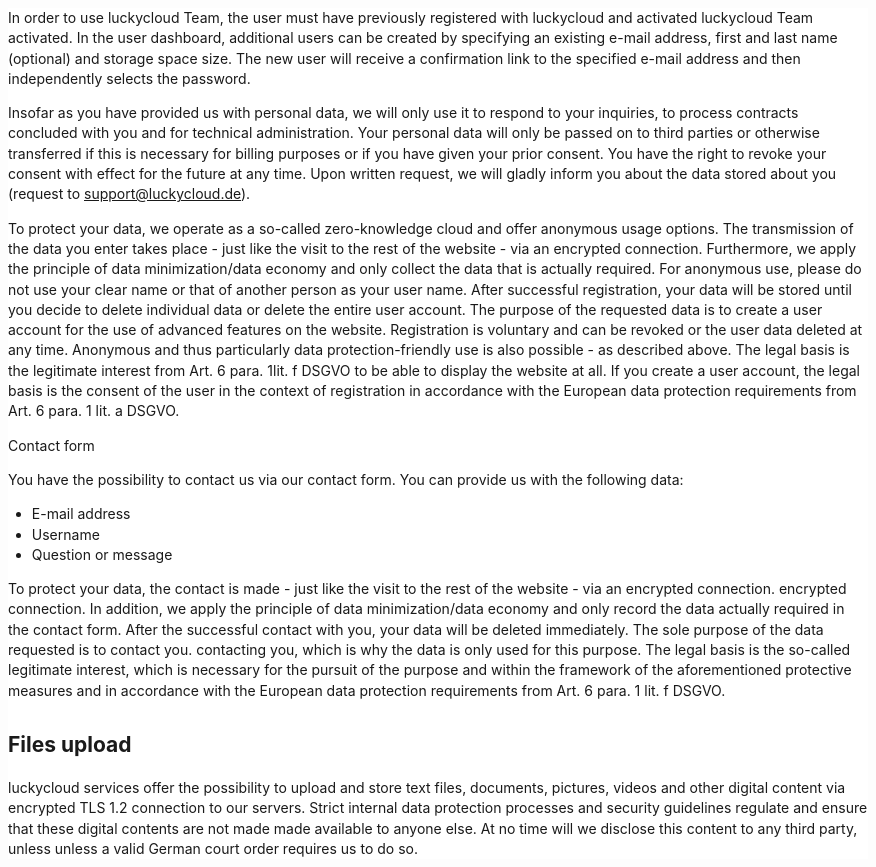 In order to use luckycloud Team, the user must have previously registered with luckycloud and activated luckycloud Team activated. In the user dashboard, additional users can be created by specifying an existing e-mail address, first and last name (optional) and storage space size. The new user will receive a confirmation link to the specified e-mail address and then independently selects the password.

Insofar as you have provided us with personal data, we will only use it to respond to your inquiries, to process contracts concluded with you and for technical administration. Your personal data will only be passed on to third parties or otherwise transferred if this is necessary for billing purposes or if you have given your prior consent. You have the right to revoke your consent with effect for the future at any time. Upon written request, we will gladly inform you about the data stored about you (request to support@luckycloud.de).

To protect your data, we operate as a so-called zero-knowledge cloud and offer anonymous usage options. The transmission of the data you enter takes place - just like the visit to the rest of the website - via an encrypted connection. Furthermore, we apply the principle of data minimization/data economy and only collect the data that is actually required. For anonymous use, please do not use your clear name or that of another person as your user name. After successful registration, your data will be stored until you decide to delete individual data or delete the entire user account. The purpose of the requested data is to create a user account for the use of advanced features on the website. Registration is voluntary and can be revoked or the user data deleted at any time. Anonymous and thus particularly data protection-friendly use is also possible - as described above. The legal basis is the legitimate interest from Art. 6 para. 1lit. f DSGVO to be able to display the website at all. If you create a user account, the legal basis is the consent of the user in the context of registration in accordance with the European data protection requirements from Art. 6 para. 1 lit. a DSGVO.

  

Contact form

  

You have the possibility to contact us via our contact form. You can provide us with the following data:

* E-mail address
* Username
* Question or message

To protect your data, the contact is made - just like the visit to the rest of the website - via an encrypted connection. encrypted connection. In addition, we apply the principle of data minimization/data economy and only record the data actually required in the contact form. After the successful contact with you, your data will be deleted immediately. The sole purpose of the data requested is to contact you. contacting you, which is why the data is only used for this purpose. The legal basis is the so-called legitimate interest, which is necessary for the pursuit of the purpose and within the framework of the aforementioned protective measures and in accordance with the European data protection requirements from Art. 6 para. 1 lit. f DSGVO.

Files upload
------------

luckycloud services offer the possibility to upload and store text files, documents, pictures, videos and other digital content via encrypted TLS 1.2 connection to our servers. Strict internal data protection processes and security guidelines regulate and ensure that these digital contents are not made made available to anyone else. At no time will we disclose this content to any third party, unless unless a valid German court order requires us to do so.
